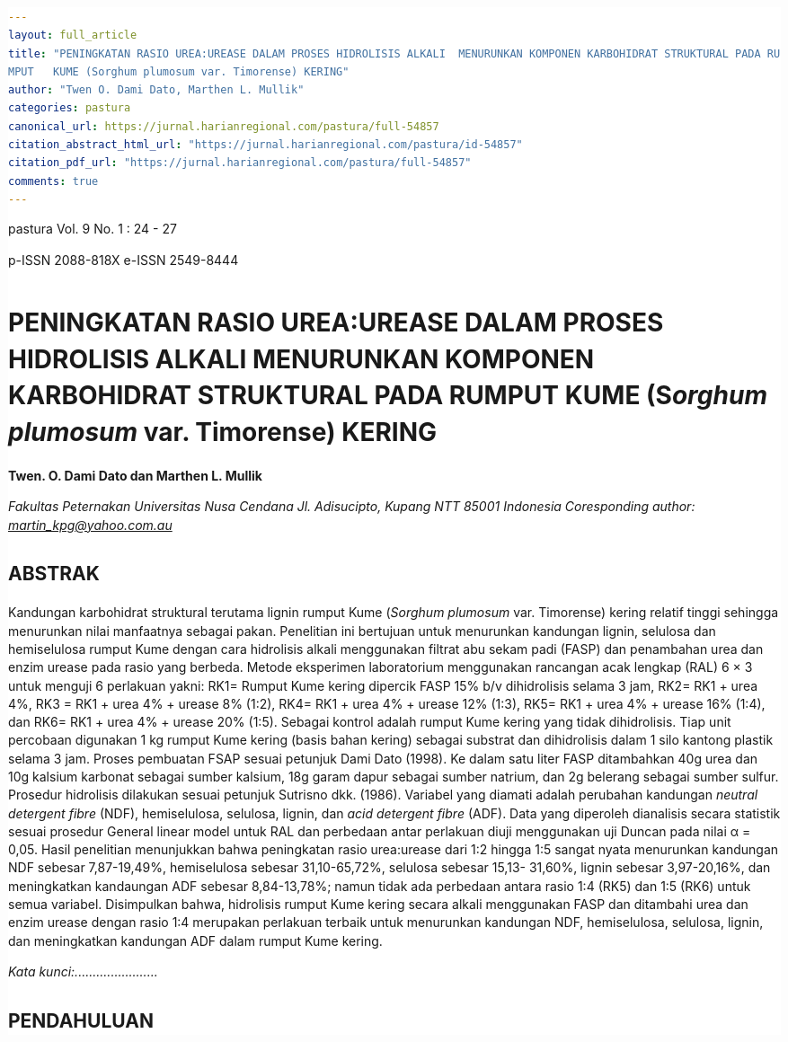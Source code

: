 ```yaml
---
layout: full_article
title: "PENINGKATAN RASIO UREA:UREASE DALAM PROSES HIDROLISIS ALKALI  MENURUNKAN KOMPONEN KARBOHIDRAT STRUKTURAL PADA RUMPUT   KUME (Sorghum plumosum var. Timorense) KERING"
author: "Twen O. Dami Dato, Marthen L. Mullik"
categories: pastura
canonical_url: https://jurnal.harianregional.com/pastura/full-54857 
citation_abstract_html_url: "https://jurnal.harianregional.com/pastura/id-54857"
citation_pdf_url: "https://jurnal.harianregional.com/pastura/full-54857"  
comments: true
---
```


<p><span class="font5">pastura </span><span class="font7">Vol. 9 No. 1 : 24 - 27</span></p>
<p><span class="font7">p-ISSN 2088-818X e-ISSN 2549-8444</span></p><a name="caption1"></a>
<h1><a name="bookmark0"></a><span class="font4" style="font-weight:bold;"><a name="bookmark1"></a>PENINGKATAN RASIO UREA:UREASE DALAM PROSES HIDROLISIS ALKALI MENURUNKAN KOMPONEN KARBOHIDRAT STRUKTURAL PADA RUMPUT KUME (S</span><span class="font4" style="font-weight:bold;font-style:italic;">orghum plumosum</span><span class="font4" style="font-weight:bold;"> var. Timorense) KERING</span></h1>
<p><span class="font3" style="font-weight:bold;">Twen. O. Dami Dato dan Marthen L. Mullik</span></p>
<p><span class="font1" style="font-style:italic;">Fakultas Peternakan Universitas Nusa Cendana Jl. Adisucipto, Kupang NTT 85001 Indonesia Coresponding author: </span><a href="mailto:martin_kpg@yahoo.com.au"><span class="font1" style="font-style:italic;">martin_kpg@yahoo.com.au</span></a></p>
<h2><a name="bookmark2"></a><span class="font10" style="font-weight:bold;"><a name="bookmark3"></a>ABSTRAK</span></h2>
<p><span class="font10">Kandungan karbohidrat struktural terutama lignin rumput Kume (</span><span class="font10" style="font-style:italic;">Sorghum plumosum</span><span class="font10"> var. Timorense) kering relatif tinggi sehingga menurunkan nilai manfaatnya sebagai pakan. Penelitian ini bertujuan untuk menurunkan kandungan lignin, selulosa dan hemiselulosa rumput Kume dengan cara hidrolisis alkali menggunakan filtrat abu sekam padi (FASP) dan penambahan urea dan enzim urease pada rasio yang berbeda. Metode eksperimen laboratorium menggunakan rancangan acak lengkap (RAL) 6 × 3 untuk menguji 6 perlakuan yakni: RK1= Rumput Kume kering dipercik FASP 15% b/v dihidrolisis selama 3 jam, RK2= RK1 + urea 4%, RK3 = RK1 + urea 4% + urease 8% (1:2), RK4= RK1 + urea 4% + urease 12% (1:3), RK5= RK1 + urea 4% + urease 16% (1:4), dan RK6= RK1 + urea 4% + urease 20% (1:5). Sebagai kontrol adalah rumput Kume kering yang tidak dihidrolisis. Tiap unit percobaan digunakan 1 kg rumput Kume kering (basis bahan kering) sebagai substrat dan dihidrolisis dalam 1 silo kantong plastik selama 3 jam. Proses pembuatan FSAP sesuai petunjuk Dami Dato (1998). Ke dalam satu liter FASP ditambahkan 40g urea dan 10g kalsium karbonat sebagai sumber kalsium, 18g garam dapur sebagai sumber natrium, dan 2g belerang sebagai sumber sulfur. Prosedur hidrolisis dilakukan sesuai petunjuk Sutrisno dkk. (1986). Variabel yang diamati adalah perubahan kandungan </span><span class="font10" style="font-style:italic;">neutral detergent fibre</span><span class="font10"> (NDF), hemiselulosa, selulosa, lignin, dan </span><span class="font10" style="font-style:italic;">acid detergent fibre</span><span class="font10"> (ADF). Data yang diperoleh dianalisis secara statistik sesuai prosedur General linear model untuk RAL dan perbedaan antar perlakuan diuji menggunakan uji Duncan pada nilai α = 0,05. Hasil penelitian menunjukkan bahwa peningkatan rasio urea:urease dari 1:2 hingga 1:5 sangat nyata menurunkan kandungan NDF sebesar 7,87-19,49%, hemiselulosa sebesar 31,10-65,72%, selulosa sebesar 15,13- 31,60%, lignin sebesar 3,97-20,16%, dan meningkatkan kandaungan ADF sebesar 8,84-13,78%; namun tidak ada perbedaan antara rasio 1:4 (RK5) dan 1:5 (RK6) untuk semua variabel. Disimpulkan bahwa, hidrolisis rumput Kume kering secara alkali menggunakan FASP dan ditambahi urea dan enzim urease dengan rasio 1:4 merupakan perlakuan terbaik untuk menurunkan kandungan NDF, hemiselulosa, selulosa, lignin, dan meningkatkan kandungan ADF dalam rumput Kume kering.</span></p>
<p><span class="font10" style="font-style:italic;">Kata kunci:.......................</span></p>
<h2><a name="bookmark4"></a><span class="font10" style="font-weight:bold;"><a name="bookmark5"></a>PENDAHULUAN</span></h2>